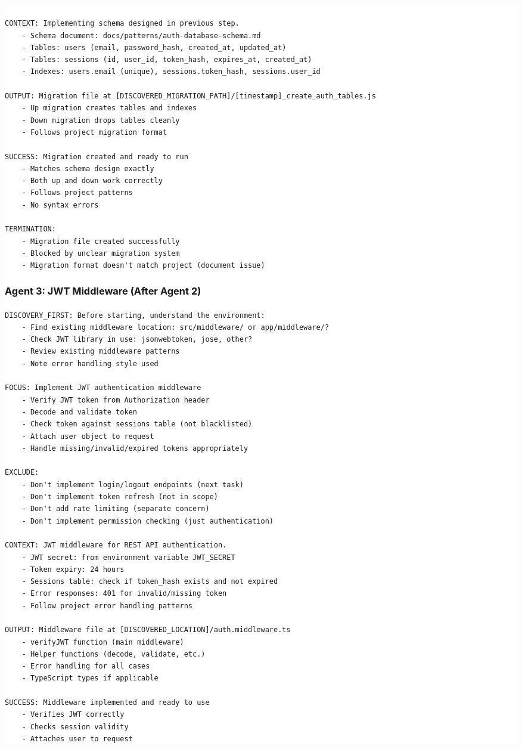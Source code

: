 ```

CONTEXT: Implementing schema designed in previous step.
    - Schema document: docs/patterns/auth-database-schema.md
    - Tables: users (email, password_hash, created_at, updated_at)
    - Tables: sessions (id, user_id, token_hash, expires_at, created_at)
    - Indexes: users.email (unique), sessions.token_hash, sessions.user_id

OUTPUT: Migration file at [DISCOVERED_MIGRATION_PATH]/[timestamp]_create_auth_tables.js
    - Up migration creates tables and indexes
    - Down migration drops tables cleanly
    - Follows project migration format

SUCCESS: Migration created and ready to run
    - Matches schema design exactly
    - Both up and down work correctly
    - Follows project patterns
    - No syntax errors

TERMINATION:
    - Migration file created successfully
    - Blocked by unclear migration system
    - Migration format doesn't match project (document issue)
```

### Agent 3: JWT Middleware (After Agent 2)

```
DISCOVERY_FIRST: Before starting, understand the environment:
    - Find existing middleware location: src/middleware/ or app/middleware/?
    - Check JWT library in use: jsonwebtoken, jose, other?
    - Review existing middleware patterns
    - Note error handling style used

FOCUS: Implement JWT authentication middleware
    - Verify JWT token from Authorization header
    - Decode and validate token
    - Check token against sessions table (not blacklisted)
    - Attach user object to request
    - Handle missing/invalid/expired tokens appropriately

EXCLUDE:
    - Don't implement login/logout endpoints (next task)
    - Don't implement token refresh (not in scope)
    - Don't add rate limiting (separate concern)
    - Don't implement permission checking (just authentication)

CONTEXT: JWT middleware for REST API authentication.
    - JWT secret: from environment variable JWT_SECRET
    - Token expiry: 24 hours
    - Sessions table: check if token_hash exists and not expired
    - Error responses: 401 for invalid/missing token
    - Follow project error handling patterns

OUTPUT: Middleware file at [DISCOVERED_LOCATION]/auth.middleware.ts
    - verifyJWT function (main middleware)
    - Helper functions (decode, validate, etc.)
    - Error handling for all cases
    - TypeScript types if applicable

SUCCESS: Middleware implemented and ready to use
    - Verifies JWT correctly
    - Checks session validity
    - Attaches user to request
```